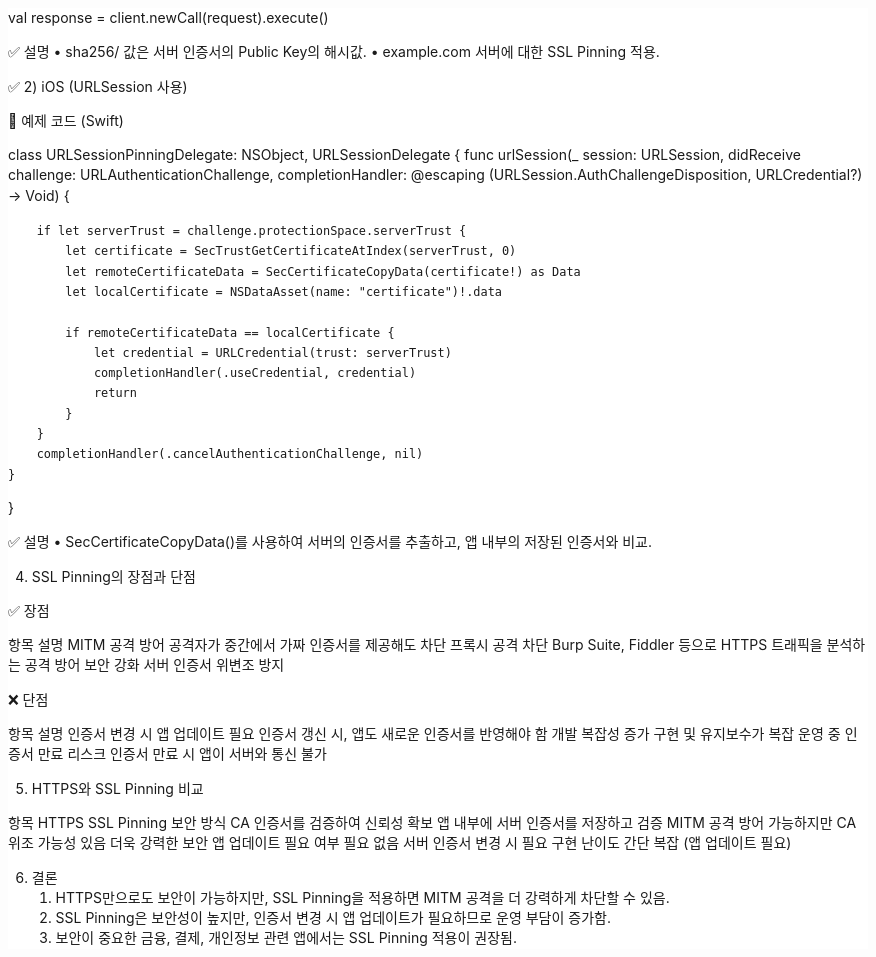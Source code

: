 val response = client.newCall(request).execute()

✅ 설명
	•	sha256/ 값은 서버 인증서의 Public Key의 해시값.
	•	example.com 서버에 대한 SSL Pinning 적용.

✅ 2) iOS (URLSession 사용)

🔹 예제 코드 (Swift)

class URLSessionPinningDelegate: NSObject, URLSessionDelegate {
    func urlSession(_ session: URLSession, didReceive challenge: URLAuthenticationChallenge, completionHandler: @escaping (URLSession.AuthChallengeDisposition, URLCredential?) -> Void) {
        
        if let serverTrust = challenge.protectionSpace.serverTrust {
            let certificate = SecTrustGetCertificateAtIndex(serverTrust, 0)
            let remoteCertificateData = SecCertificateCopyData(certificate!) as Data
            let localCertificate = NSDataAsset(name: "certificate")!.data
            
            if remoteCertificateData == localCertificate {
                let credential = URLCredential(trust: serverTrust)
                completionHandler(.useCredential, credential)
                return
            }
        }
        completionHandler(.cancelAuthenticationChallenge, nil)
    }
}

✅ 설명
	•	SecCertificateCopyData()를 사용하여 서버의 인증서를 추출하고, 앱 내부의 저장된 인증서와 비교.

4. SSL Pinning의 장점과 단점

✅ 장점

항목	설명
MITM 공격 방어	공격자가 중간에서 가짜 인증서를 제공해도 차단
프록시 공격 차단	Burp Suite, Fiddler 등으로 HTTPS 트래픽을 분석하는 공격 방어
보안 강화	서버 인증서 위변조 방지

❌ 단점

항목	설명
인증서 변경 시 앱 업데이트 필요	인증서 갱신 시, 앱도 새로운 인증서를 반영해야 함
개발 복잡성 증가	구현 및 유지보수가 복잡
운영 중 인증서 만료 리스크	인증서 만료 시 앱이 서버와 통신 불가

5. HTTPS와 SSL Pinning 비교

항목	HTTPS	SSL Pinning
보안 방식	CA 인증서를 검증하여 신뢰성 확보	앱 내부에 서버 인증서를 저장하고 검증
MITM 공격 방어	가능하지만 CA 위조 가능성 있음	더욱 강력한 보안
앱 업데이트 필요 여부	필요 없음	서버 인증서 변경 시 필요
구현 난이도	간단	복잡 (앱 업데이트 필요)

6. 결론
	1.	HTTPS만으로도 보안이 가능하지만, SSL Pinning을 적용하면 MITM 공격을 더 강력하게 차단할 수 있음.
	2.	SSL Pinning은 보안성이 높지만, 인증서 변경 시 앱 업데이트가 필요하므로 운영 부담이 증가함.
	3.	보안이 중요한 금융, 결제, 개인정보 관련 앱에서는 SSL Pinning 적용이 권장됨.
